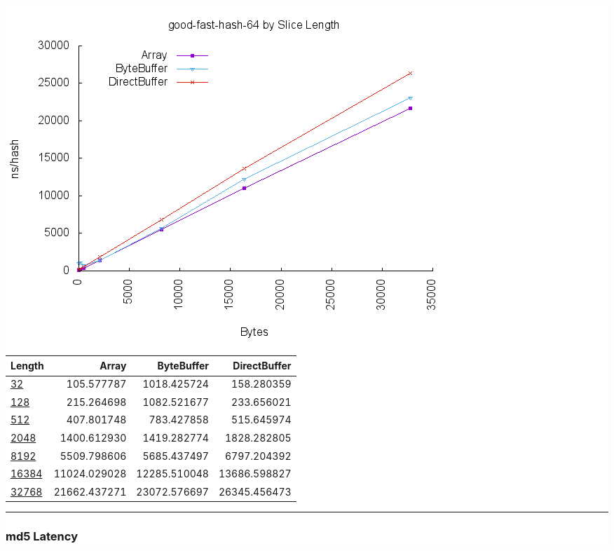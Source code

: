 ![plot](good_fast_hash_64.png)

| Length |  Array | ByteBuffer | DirectBuffer |
| --- | ---: | ---: | ---: | 
| [32](#32-byte-slice-latency) | 105.577787 | 1018.425724 | 158.280359 |
| [128](#128-byte-slice-latency) | 215.264698 | 1082.521677 | 233.656021 |
| [512](#512-byte-slice-latency) | 407.801748 | 783.427858 | 515.645974 |
| [2048](#2048-byte-slice-latency) | 1400.612930 | 1419.282774 | 1828.282805 |
| [8192](#8192-byte-slice-latency) | 5509.798606 | 5685.437497 | 6797.204392 |
| [16384](#16384-byte-slice-latency) | 11024.029028 | 12285.510048 | 13686.598827 |
| [32768](#32768-byte-slice-latency) | 21662.437271 | 23072.576697 | 26345.456473 |

---
### md5 Latency